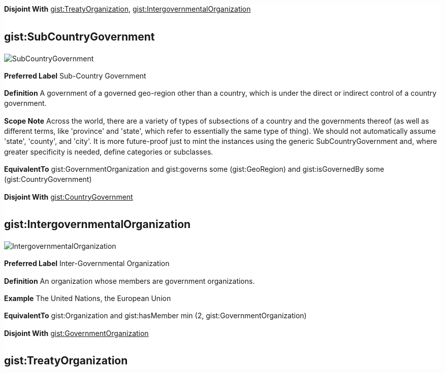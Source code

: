 





**Disjoint With** [gist:TreatyOrganization](#gisttreatyorganization-identifier), [gist:IntergovernmentalOrganization](#gistintergovernmentalorganization-identifier)


## <a id="gistsubcountrygovernment-identifier">gist:SubCountryGovernment</a>

![SubCountryGovernment](./class_images/SubCountryGovernment.png)

**Preferred Label** Sub-Country Government

**Definition** A government of a governed geo-region other than a country, which is under the direct or indirect control of a country government.



**Scope Note** Across the world, there are a variety of types of subsections of a country and the governments thereof (as well as different terms, like 'province' and 'state', which refer to essentially the same type of thing). We should not automatically assume 'state', 'county', and 'city'.  It is more future-proof just to mint the instances using the generic SubCountryGovernment and, where greater specificity is needed, define categories or subclasses.



**EquivalentTo** gist:GovernmentOrganization and gist:governs some (gist:GeoRegion) and gist:isGovernedBy some (gist:CountryGovernment)





**Disjoint With** [gist:CountryGovernment](#gistcountrygovernment-identifier)


## <a id="gistintergovernmentalorganization-identifier">gist:IntergovernmentalOrganization</a>

![IntergovernmentalOrganization](./class_images/IntergovernmentalOrganization.png)

**Preferred Label** Inter-Governmental Organization

**Definition** An organization whose members are government organizations.

**Example** The United Nations, the European Union





**EquivalentTo** gist:Organization and gist:hasMember min (2, gist:GovernmentOrganization)





**Disjoint With** [gist:GovernmentOrganization](#gistgovernmentorganization-identifier)


## <a id="gisttreatyorganization-identifier">gist:TreatyOrganization</a>
